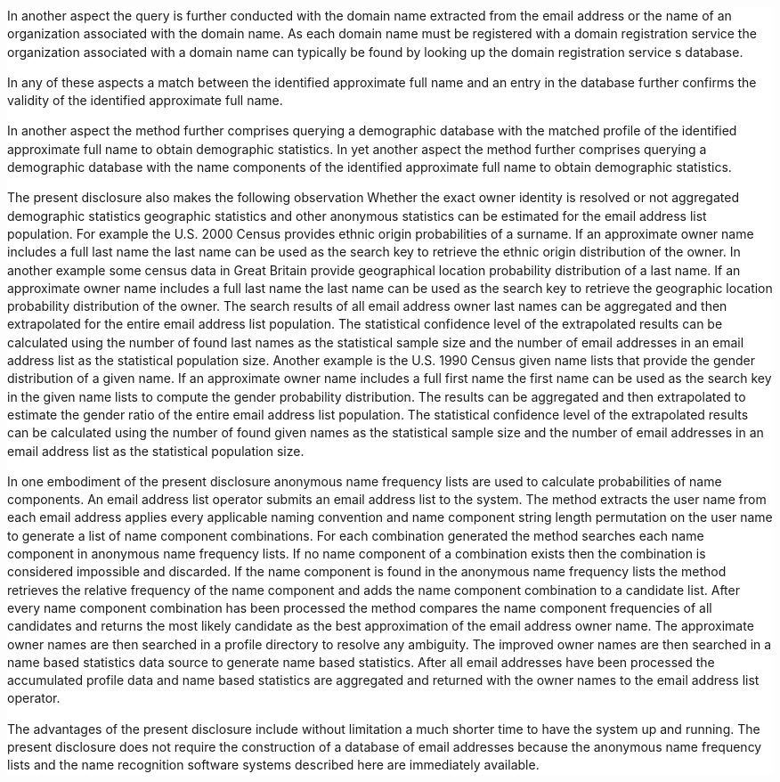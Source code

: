 In another aspect the query is further conducted with the domain name extracted from the email address or the name of an organization associated with the domain name. As each domain name must be registered with a domain registration service the organization associated with a domain name can typically be found by looking up the domain registration service s database.

In any of these aspects a match between the identified approximate full name and an entry in the database further confirms the validity of the identified approximate full name.

In another aspect the method further comprises querying a demographic database with the matched profile of the identified approximate full name to obtain demographic statistics. In yet another aspect the method further comprises querying a demographic database with the name components of the identified approximate full name to obtain demographic statistics.

The present disclosure also makes the following observation Whether the exact owner identity is resolved or not aggregated demographic statistics geographic statistics and other anonymous statistics can be estimated for the email address list population. For example the U.S. 2000 Census provides ethnic origin probabilities of a surname. If an approximate owner name includes a full last name the last name can be used as the search key to retrieve the ethnic origin distribution of the owner. In another example some census data in Great Britain provide geographical location probability distribution of a last name. If an approximate owner name includes a full last name the last name can be used as the search key to retrieve the geographic location probability distribution of the owner. The search results of all email address owner last names can be aggregated and then extrapolated for the entire email address list population. The statistical confidence level of the extrapolated results can be calculated using the number of found last names as the statistical sample size and the number of email addresses in an email address list as the statistical population size. Another example is the U.S. 1990 Census given name lists that provide the gender distribution of a given name. If an approximate owner name includes a full first name the first name can be used as the search key in the given name lists to compute the gender probability distribution. The results can be aggregated and then extrapolated to estimate the gender ratio of the entire email address list population. The statistical confidence level of the extrapolated results can be calculated using the number of found given names as the statistical sample size and the number of email addresses in an email address list as the statistical population size.

In one embodiment of the present disclosure anonymous name frequency lists are used to calculate probabilities of name components. An email address list operator submits an email address list to the system. The method extracts the user name from each email address applies every applicable naming convention and name component string length permutation on the user name to generate a list of name component combinations. For each combination generated the method searches each name component in anonymous name frequency lists. If no name component of a combination exists then the combination is considered impossible and discarded. If the name component is found in the anonymous name frequency lists the method retrieves the relative frequency of the name component and adds the name component combination to a candidate list. After every name component combination has been processed the method compares the name component frequencies of all candidates and returns the most likely candidate as the best approximation of the email address owner name. The approximate owner names are then searched in a profile directory to resolve any ambiguity. The improved owner names are then searched in a name based statistics data source to generate name based statistics. After all email addresses have been processed the accumulated profile data and name based statistics are aggregated and returned with the owner names to the email address list operator.

The advantages of the present disclosure include without limitation a much shorter time to have the system up and running. The present disclosure does not require the construction of a database of email addresses because the anonymous name frequency lists and the name recognition software systems described here are immediately available.
